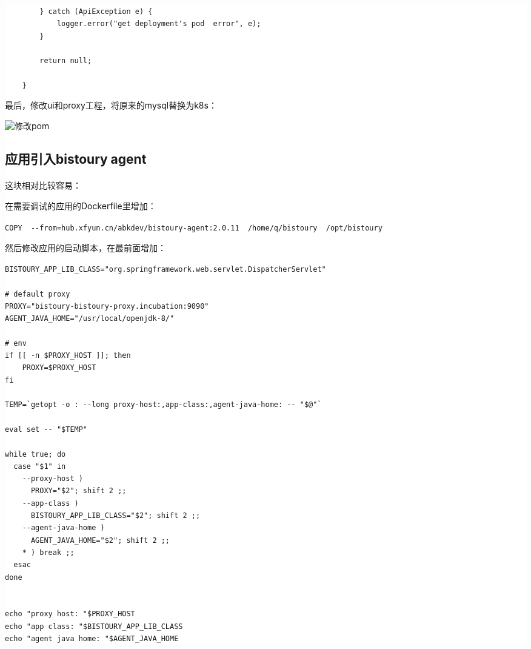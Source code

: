             } catch (ApiException e) {
                logger.error("get deployment's pod  error", e);
            }
    
            return null;
    
        }


最后，修改ui和proxy工程，将原来的mysql替换为k8s：

![修改pom](https://gitee.com/jadepeng/pic/raw/master/pic/2020/4/9/1586434230879.png)

## 应用引入bistoury agent

这块相对比较容易：

在需要调试的应用的Dockerfile里增加：


    COPY  --from=hub.xfyun.cn/abkdev/bistoury-agent:2.0.11  /home/q/bistoury  /opt/bistoury


然后修改应用的启动脚本，在最前面增加：


    BISTOURY_APP_LIB_CLASS="org.springframework.web.servlet.DispatcherServlet"
    
    # default proxy
    PROXY="bistoury-bistoury-proxy.incubation:9090"
    AGENT_JAVA_HOME="/usr/local/openjdk-8/"
    
    # env
    if [[ -n $PROXY_HOST ]]; then
        PROXY=$PROXY_HOST
    fi
    
    TEMP=`getopt -o : --long proxy-host:,app-class:,agent-java-home: -- "$@"`
    
    eval set -- "$TEMP"
    
    while true; do
      case "$1" in
        --proxy-host )
          PROXY="$2"; shift 2 ;;
        --app-class )
          BISTOURY_APP_LIB_CLASS="$2"; shift 2 ;;
        --agent-java-home )
          AGENT_JAVA_HOME="$2"; shift 2 ;;
        * ) break ;;
      esac
    done
    
    
    echo "proxy host: "$PROXY_HOST
    echo "app class: "$BISTOURY_APP_LIB_CLASS
    echo "agent java home: "$AGENT_JAVA_HOME
    